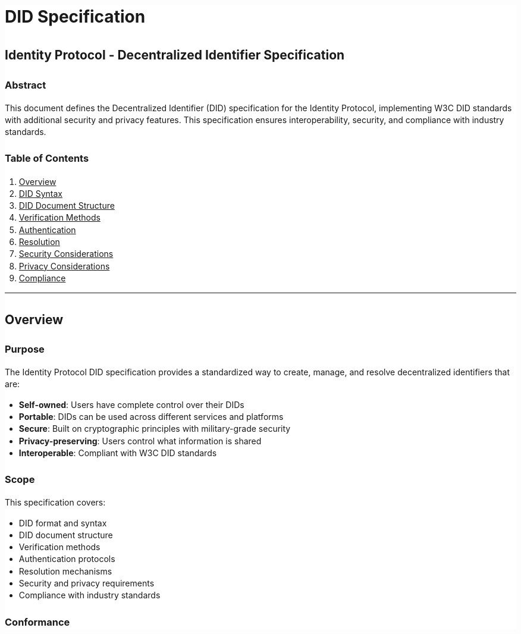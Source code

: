 # DID Specification
## Identity Protocol - Decentralized Identifier Specification

### Abstract

This document defines the Decentralized Identifier (DID) specification for the Identity Protocol, implementing W3C DID standards with additional security and privacy features. This specification ensures interoperability, security, and compliance with industry standards.

### Table of Contents

1. [Overview](#overview)
2. [DID Syntax](#did-syntax)
3. [DID Document Structure](#did-document-structure)
4. [Verification Methods](#verification-methods)
5. [Authentication](#authentication)
6. [Resolution](#resolution)
7. [Security Considerations](#security-considerations)
8. [Privacy Considerations](#privacy-considerations)
9. [Compliance](#compliance)

---

## Overview

### Purpose

The Identity Protocol DID specification provides a standardized way to create, manage, and resolve decentralized identifiers that are:

- **Self-owned**: Users have complete control over their DIDs
- **Portable**: DIDs can be used across different services and platforms
- **Secure**: Built on cryptographic principles with military-grade security
- **Privacy-preserving**: Users control what information is shared
- **Interoperable**: Compliant with W3C DID standards

### Scope

This specification covers:

- DID format and syntax
- DID document structure
- Verification methods
- Authentication protocols
- Resolution mechanisms
- Security and privacy requirements
- Compliance with industry standards

### Conformance
